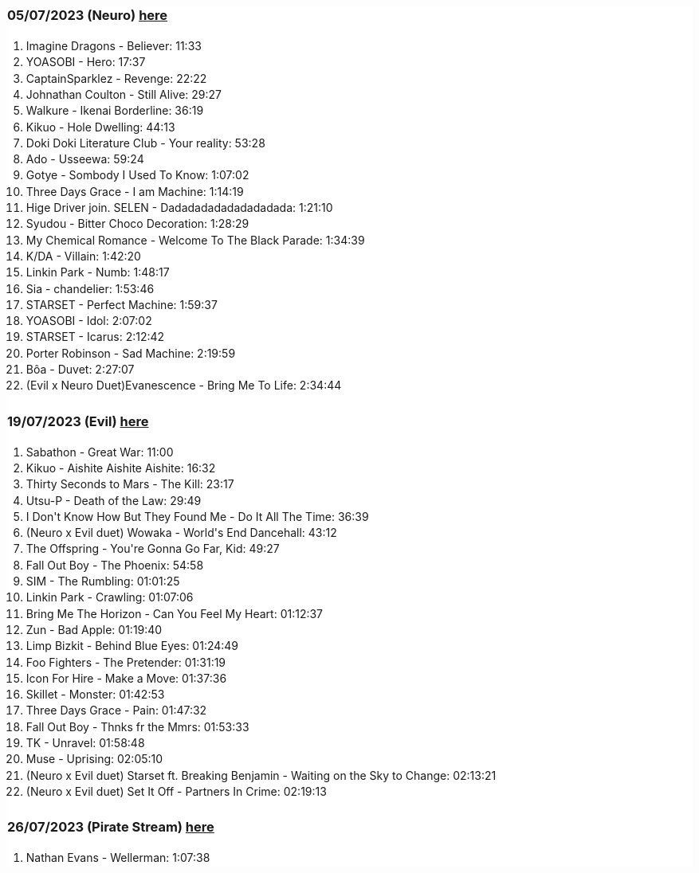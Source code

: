 ### 05/07/2023 (Neuro) [here](https://youtu.be/DRVGtVHtQN8)
1. Imagine Dragons - Believer: 11:33
2. YOASOBI - Hero: 17:37
3. CaptainSparklez - Revenge: 22:22
4. Johnathan Coulton - Still Alive: 29:27
5. Walkure - Ikenai Borderline: 36:19
6. Kikuo - Hole Dwelling: 44:13
7. Doki Doki Literature Club - Your reality: 53:28
8. Ado - Usseewa: 59:24
9. Gotye - Sombody I Used To Know: 1:07:02
10. Three Days Grace - I am Machine: 1:14:19
11. Hige Driver join. SELEN - Dadadadadadadadadada: 1:21:10
12. Syudou - Bitter Choco Decoration: 1:28:29
13. My Chemical Romance - Welcome To The Black Parade: 1:34:39
14. K/DA - Villain: 1:42:20
15. Linkin Park - Numb: 1:48:17
16. Sia - chandelier: 1:53:46
17. STARSET - Perfect Machine: 1:59:37
18. YOASOBI - Idol: 2:07:02
19. STARSET - Icarus: 2:12:42
20. Porter Robinson - Sad Machine: 2:19:59
21. Bôa - Duvet: 2:27:07
22. (Evil x Neuro Duet)Evanescence - Bring Me To Life: 2:34:44

### 19/07/2023 (Evil) [here](https://youtu.be/eRKihSY2Bok)
1. Sabathon - Great War: 11:00
2. Kikuo - Aishite Aishite Aishite: 16:32
3. Thirty Seconds to Mars - The Kill: 23:17
4. Utsu-P - Death of the Law: 29:49
5. I Don't Know How But They Found Me - Do It All The Time: 36:39
6. (Neuro x Evil duet) Wowaka - World's End Dancehall: 43:12
7. The Offspring - You're Gonna Go Far, Kid: 49:27
8. Fall Out Boy - The Phoenix: 54:58
9. SIM - The Rumbling: 01:01:25
10. Linkin Park - Crawling: 01:07:06
11. Bring Me The Horizon - Can You Feel My Heart: 01:12:37
12. Zun - Bad Apple: 01:19:40
13. Limp Bizkit - Behind Blue Eyes: 01:24:49
14. Foo Fighters - The Pretender: 01:31:19
15. Icon For Hire - Make a Move: 01:37:36
16. Skillet - Monster: 01:42:53
17. Three Days Grace - Pain: 01:47:32
18. Fall Out Boy - Thnks fr the Mmrs: 01:53:33
19. TK - Unravel: 01:58:48
20. Muse - Uprising: 02:05:10
21. (Neuro x Evil duet) Starset ft. Breaking Benjamin - Waiting on the Sky to Change: 02:13:21
22. (Neuro x Evil duet) Set It Off - Partners In Crime: 02:19:13

### 26/07/2023 (Pirate Stream) [here](https://youtu.be/Ju_dzJOn5oI)
1. Nathan Evans - Wellerman: 1:07:38
